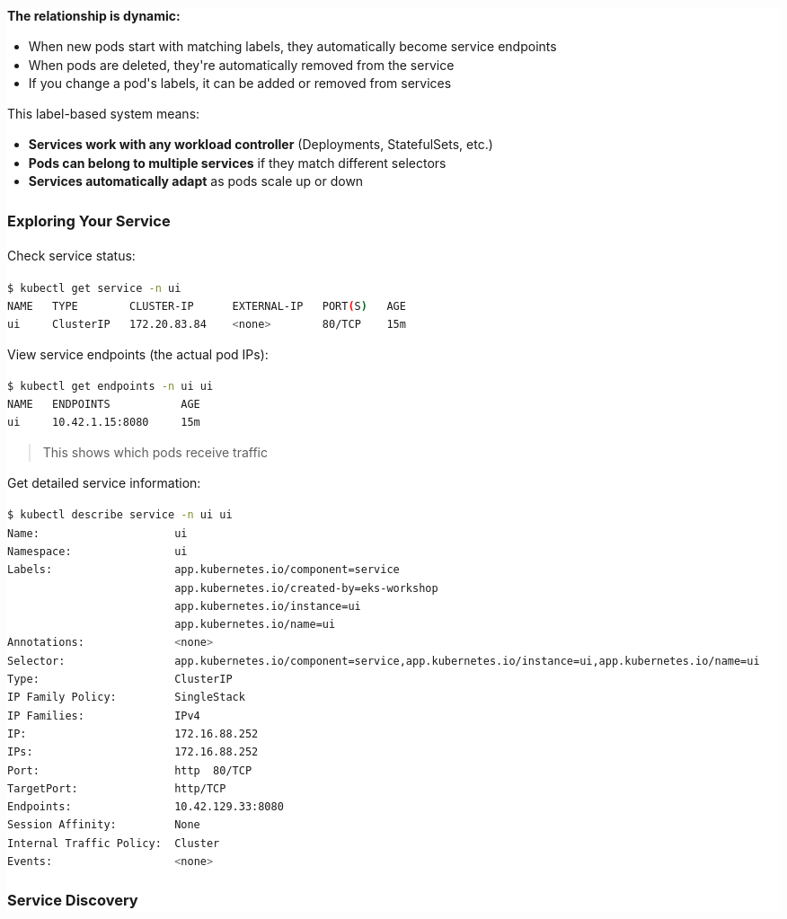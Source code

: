 **The relationship is dynamic:**
- When new pods start with matching labels, they automatically become service endpoints
- When pods are deleted, they're automatically removed from the service
- If you change a pod's labels, it can be added or removed from services

This label-based system means:
- **Services work with any workload controller** (Deployments, StatefulSets, etc.)
- **Pods can belong to multiple services** if they match different selectors
- **Services automatically adapt** as pods scale up or down

### Exploring Your Service

Check service status:
```bash
$ kubectl get service -n ui
NAME   TYPE        CLUSTER-IP      EXTERNAL-IP   PORT(S)   AGE
ui     ClusterIP   172.20.83.84    <none>        80/TCP    15m
```

View service endpoints (the actual pod IPs):
```bash
$ kubectl get endpoints -n ui ui
NAME   ENDPOINTS           AGE
ui     10.42.1.15:8080     15m
```
> This shows which pods receive traffic

Get detailed service information:
```bash
$ kubectl describe service -n ui ui
Name:                     ui
Namespace:                ui
Labels:                   app.kubernetes.io/component=service
                          app.kubernetes.io/created-by=eks-workshop
                          app.kubernetes.io/instance=ui
                          app.kubernetes.io/name=ui
Annotations:              <none>
Selector:                 app.kubernetes.io/component=service,app.kubernetes.io/instance=ui,app.kubernetes.io/name=ui
Type:                     ClusterIP
IP Family Policy:         SingleStack
IP Families:              IPv4
IP:                       172.16.88.252
IPs:                      172.16.88.252
Port:                     http  80/TCP
TargetPort:               http/TCP
Endpoints:                10.42.129.33:8080
Session Affinity:         None
Internal Traffic Policy:  Cluster
Events:                   <none>
```

### Service Discovery

